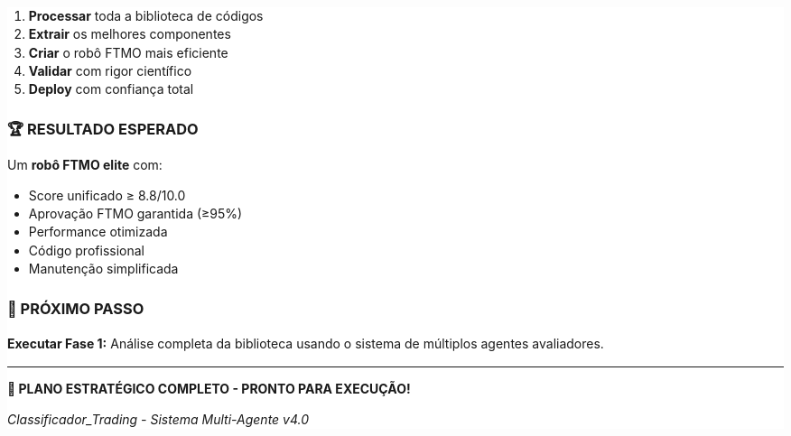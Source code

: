 1. **Processar** toda a biblioteca de códigos
2. **Extrair** os melhores componentes
3. **Criar** o robô FTMO mais eficiente
4. **Validar** com rigor científico
5. **Deploy** com confiança total

### 🏆 RESULTADO ESPERADO
Um **robô FTMO elite** com:
- Score unificado ≥ 8.8/10.0
- Aprovação FTMO garantida (≥95%)
- Performance otimizada
- Código profissional
- Manutenção simplificada

### 🚀 PRÓXIMO PASSO
**Executar Fase 1:** Análise completa da biblioteca usando o sistema de múltiplos agentes avaliadores.

---

**🎯 PLANO ESTRATÉGICO COMPLETO - PRONTO PARA EXECUÇÃO!**

*Classificador_Trading - Sistema Multi-Agente v4.0*